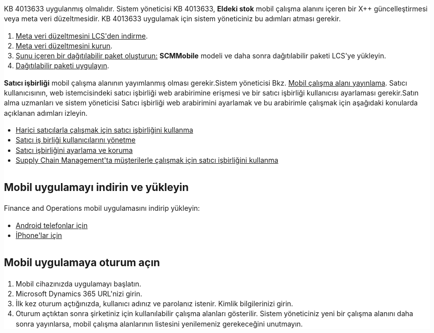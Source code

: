 <tr class="even">
<td>KB 4013633 uygulanmış olmalıdır.</td>
<td>Sistem yöneticisi</td>
<td>KB 4013633, <strong>Eldeki stok</strong> mobil çalışma alanını içeren bir X++ güncelleştirmesi veya meta veri düzeltmesidir. KB 4013633 uygulamak için sistem yöneticiniz bu adımları atması gerekir.
<ol>
<li><a href="/dynamics365/fin-ops-core/dev-itpro/migration-upgrade/download-hotfix-lcs">Meta veri düzeltmesini LCS'den indirme</a>.</li>
<li><a href="/dynamics365/fin-ops-core/dev-itpro/migration-upgrade/install-metadata-hotfix-package">Meta veri düzeltmesini kurun</a>.</li><li><a href="/dynamics365/fin-ops-core/dev-itpro/deployment/create-apply-deployable-package">Şunu içeren bir dağıtılabilir paket oluşturun:</a> <strong>SCMMobile</strong> modeli ve daha sonra dağıtılabilir paketi LCS'ye yükleyin.</li>
<li><a href="/dynamics365/fin-ops-core/dev-itpro/deployment/apply-deployable-package-system">Dağıtılabilir paketi uygulayın</a>.</li>
</ol></td>
</tr>
<tr class="odd">
<td><strong>Satıcı işbirliği</strong> mobil çalışma alanının yayımlanmış olması gerekir.</td><td>Sistem yöneticisi</td>
<td>Bkz. <a href="/dynamics365/fin-ops-core/dev-itpro/mobile-apps/publish-mobile-workspace">Mobil çalışma alanı yayınlama</a>.</td>
</tr>
<tr class="even">
<td>Satıcı kullanıcısının, web istemcisindeki satıcı işbirliği web arabirimine erişmesi ve bir satıcı işbirliği kullanıcısı ayarlaması gerekir.</td><td>Satın alma uzmanları ve sistem yöneticisi</td>
<td>Satıcı işbirliği web arabirimini ayarlamak ve bu arabirimle çalışmak için aşağıdaki konularda açıklanan adımları izleyin.
<ul>
<li><a href="vendor-collaboration-work-external-vendors.md">Harici satıcılarla çalışmak için satıcı işbirliğini kullanma</a></li>
<li><a href="manage-vendor-collaboration-users.md">Satıcı iş birliği kullanıcılarını yönetme</a></li>
<li><a href="set-up-maintain-vendor-collaboration.md">Satıcı işbirliğini ayarlama ve koruma</a></li>
<li><a href="vendor-collaboration-work-customers-dynamics-365-operations.md">Supply Chain Management'ta müşterilerle çalışmak için satıcı işbirliğini kullanma</a></li>
</ul></td>
</tr>
</tbody>
</table>

## <a name="download-and-install-the-mobile-app"></a>Mobil uygulamayı indirin ve yükleyin

Finance and Operations mobil uygulamasını indirip yükleyin:

-   [Android telefonlar için](https://go.microsoft.com/fwlink/?linkid=850662)
-   [İPhone'lar için](https://go.microsoft.com/fwlink/?linkid=850663)

## <a name="sign-in-to-the-mobile-app"></a>Mobil uygulamaya oturum açın
1.  Mobil cihazınızda uygulamayı başlatın.
2.  Microsoft Dynamics 365 URL'nizi girin.
4.  İlk kez oturum açtığınızda, kullanıcı adınız ve parolanız istenir. Kimlik bilgilerinizi girin.
5.  Oturum açtıktan sonra şirketiniz için kullanılabilir çalışma alanları gösterilir. Sistem yöneticiniz yeni bir çalışma alanını daha sonra yayınlarsa, mobil çalışma alanlarının listesini yenilemeniz gerekeceğini unutmayın.
